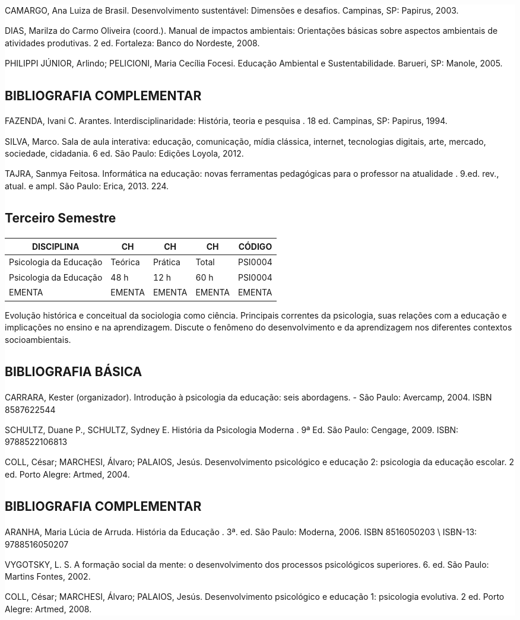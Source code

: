 CAMARGO, Ana Luiza de Brasil. Desenvolvimento sustentável: Dimensões e desafios. Campinas, SP: Papirus, 2003.

DIAS, Marilza do Carmo Oliveira (coord.). Manual de impactos ambientais: Orientações básicas sobre aspectos ambientais de atividades produtivas. 2 ed. Fortaleza: Banco do Nordeste, 2008.

PHILIPPI JÚNIOR, Arlindo; PELICIONI, Maria Cecília Focesi. Educação Ambiental e Sustentabilidade. Barueri, SP: Manole, 2005.

## BIBLIOGRAFIA COMPLEMENTAR

FAZENDA, Ivani  C.  Arantes. Interdisciplinaridade:  História,  teoria  e  pesquisa .  18  ed.  Campinas,  SP: Papirus, 1994.

SILVA,  Marco. Sala  de  aula  interativa:  educação,  comunicação,  mídia  clássica,  internet,  tecnologias digitais, arte, mercado, sociedade, cidadania. 6 ed. São Paulo: Edições Loyola, 2012.

TAJRA, Sanmya Feitosa. Informática na educação: novas ferramentas pedagógicas para o professor na atualidade . 9.ed. rev., atual. e ampl. São Paulo: Erica, 2013. 224.

## Terceiro Semestre

| DISCIPLINA             | CH      | CH      | CH     | CÓDIGO   |
|------------------------|---------|---------|--------|----------|
| Psicologia da Educação | Teórica | Prática | Total  | PSI0004  |
| Psicologia da Educação | 48 h    | 12 h    | 60 h   | PSI0004  |
| EMENTA                 | EMENTA  | EMENTA  | EMENTA | EMENTA   |

Evolução histórica e conceitual da sociologia como ciência. Principais correntes da psicologia, suas relações com a educação e implicações no ensino  e  na  aprendizagem.  Discute  o  fenômeno  do  desenvolvimento  e  da aprendizagem nos diferentes contextos socioambientais.

## BIBLIOGRAFIA BÁSICA

CARRARA,  Kester  (organizador). Introdução  à  psicologia  da  educação:  seis  abordagens. -  São  Paulo: Avercamp, 2004. ISBN 8587622544

SCHULTZ, Duane P., SCHULTZ, Sydney E. História da Psicologia Moderna .  9ª  Ed.  São  Paulo: Cengage, 2009. ISBN: 9788522106813

COLL,  César;  MARCHESI,  Álvaro;  PALAIOS,  Jesús. Desenvolvimento  psicológico  e educação 2: psicologia da educação escolar. 2 ed. Porto Alegre: Artmed, 2004.

## BIBLIOGRAFIA COMPLEMENTAR

ARANHA, Maria Lúcia de Arruda. História da Educação . 3ª. ed. São Paulo: Moderna, 2006. ISBN 8516050203 \ ISBN-13: 9788516050207

VYGOTSKY,  L.  S.  A  formação  social  da  mente:  o  desenvolvimento  dos  processos psicológicos superiores. 6. ed. São Paulo: Martins Fontes, 2002.

COLL,  César;  MARCHESI,  Álvaro;  PALAIOS,  Jesús. Desenvolvimento  psicológico  e educação 1: psicologia evolutiva. 2 ed. Porto Alegre: Artmed, 2008.
